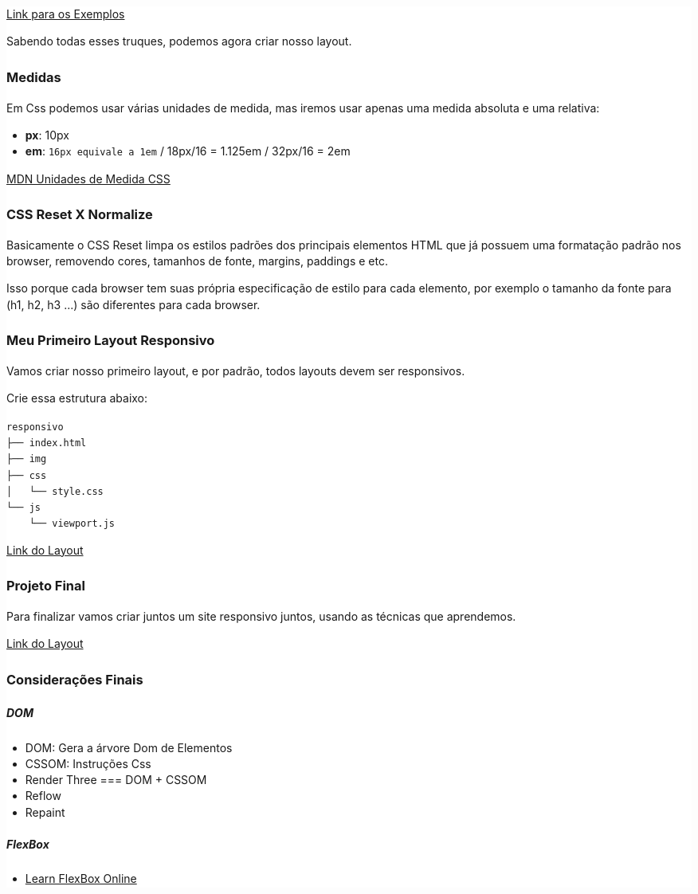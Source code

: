 [Link para os Exemplos](examples/media-queries/index.html)

Sabendo todas esses truques, podemos agora criar nosso layout.


### Medidas

Em Css podemos usar várias unidades de medida, mas iremos usar apenas uma medida absoluta e uma relativa:

- __px__: 10px
- __em__: ``16px equivale a 1em`` / 18px/16 = 1.125em / 32px/16 = 2em

[MDN Unidades de Medida CSS](https://developer.mozilla.org/en-US/docs/Web/CSS/length)


### CSS Reset X Normalize

Basicamente o CSS Reset limpa os estilos padrões dos principais elementos HTML que já possuem uma formatação padrão nos browser, removendo cores, tamanhos de fonte, margins, paddings e etc.

Isso porque cada browser tem suas própria especificação de estilo para cada elemento, por exemplo o tamanho da fonte para (h1, h2, h3 ...) são diferentes para cada browser.


### Meu Primeiro Layout Responsivo

Vamos criar nosso primeiro layout, e por padrão, todos layouts devem ser responsivos.

Crie essa estrutura abaixo:

```bash
responsivo
├── index.html
├── img
├── css
│   └── style.css
└── js
    └── viewport.js
```

[Link do Layout](responsive/index.html)


### Projeto Final

Para finalizar vamos criar juntos um site responsivo juntos, usando as técnicas que aprendemos.

[Link do Layout](project/index.html)

### Considerações Finais

##### DOM

  - DOM: Gera a árvore Dom de Elementos
  - CSSOM: Instruções Css
  - Render Three === DOM + CSSOM
  - Reflow
  - Repaint

##### FlexBox

  - [Learn FlexBox Online](http://flexboxfroggy.com/)
